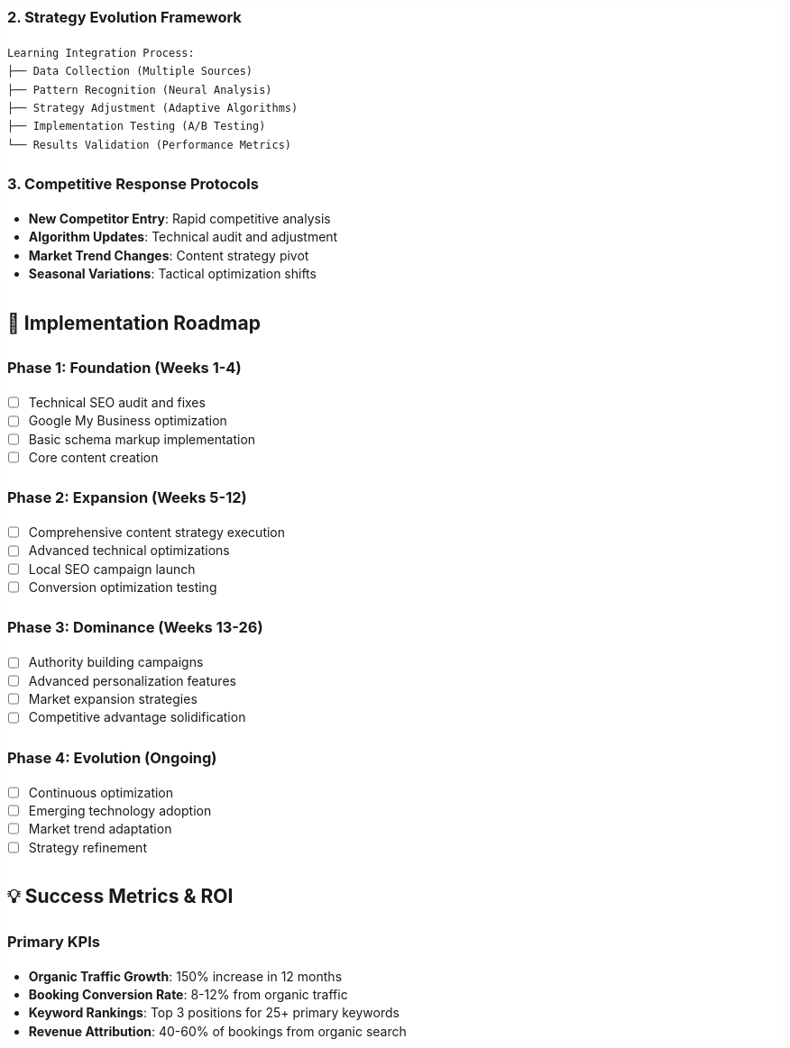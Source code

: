 ### 2. Strategy Evolution Framework
```
Learning Integration Process:
├── Data Collection (Multiple Sources)
├── Pattern Recognition (Neural Analysis)
├── Strategy Adjustment (Adaptive Algorithms)
├── Implementation Testing (A/B Testing)
└── Results Validation (Performance Metrics)
```

### 3. Competitive Response Protocols
- **New Competitor Entry**: Rapid competitive analysis
- **Algorithm Updates**: Technical audit and adjustment
- **Market Trend Changes**: Content strategy pivot
- **Seasonal Variations**: Tactical optimization shifts

## 🚀 Implementation Roadmap

### Phase 1: Foundation (Weeks 1-4)
- [ ] Technical SEO audit and fixes
- [ ] Google My Business optimization
- [ ] Basic schema markup implementation
- [ ] Core content creation

### Phase 2: Expansion (Weeks 5-12)
- [ ] Comprehensive content strategy execution
- [ ] Advanced technical optimizations
- [ ] Local SEO campaign launch
- [ ] Conversion optimization testing

### Phase 3: Dominance (Weeks 13-26)
- [ ] Authority building campaigns
- [ ] Advanced personalization features
- [ ] Market expansion strategies
- [ ] Competitive advantage solidification

### Phase 4: Evolution (Ongoing)
- [ ] Continuous optimization
- [ ] Emerging technology adoption
- [ ] Market trend adaptation
- [ ] Strategy refinement

## 💡 Success Metrics & ROI

### Primary KPIs
- **Organic Traffic Growth**: 150% increase in 12 months
- **Booking Conversion Rate**: 8-12% from organic traffic
- **Keyword Rankings**: Top 3 positions for 25+ primary keywords
- **Revenue Attribution**: 40-60% of bookings from organic search
